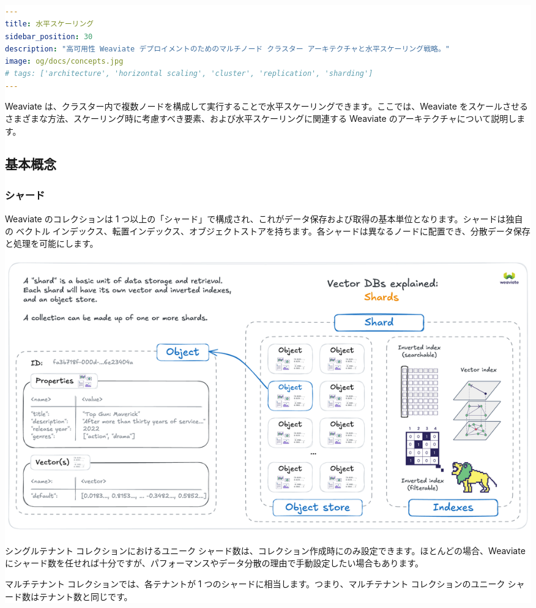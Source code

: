 ```yaml
---
title: 水平スケーリング
sidebar_position: 30
description: "高可用性 Weaviate デプロイメントのためのマルチノード クラスター アーキテクチャと水平スケーリング戦略。"
image: og/docs/concepts.jpg
# tags: ['architecture', 'horizontal scaling', 'cluster', 'replication', 'sharding']
---
```


Weaviate は、クラスター内で複数ノードを構成して実行することで水平スケーリングできます。ここでは、Weaviate をスケールさせるさまざまな方法、スケーリング時に考慮すべき要素、および水平スケーリングに関連する Weaviate のアーキテクチャについて説明します。

## 基本概念

### シャード

Weaviate のコレクションは 1 つ以上の「シャード」で構成され、これがデータ保存および取得の基本単位となります。シャードは独自の ベクトル インデックス、転置インデックス、オブジェクトストアを持ちます。各シャードは異なるノードに配置でき、分散データ保存と処理を可能にします。

![シャードの概要](./img/shards_explained.png)

シングルテナント コレクションにおけるユニーク シャード数は、コレクション作成時にのみ設定できます。ほとんどの場合、Weaviate にシャード数を任せれば十分ですが、パフォーマンスやデータ分散の理由で手動設定したい場合もあります。

マルチテナント コレクションでは、各テナントが 1 つのシャードに相当します。つまり、マルチテナント コレクションのユニーク シャード数はテナント数と同じです。
